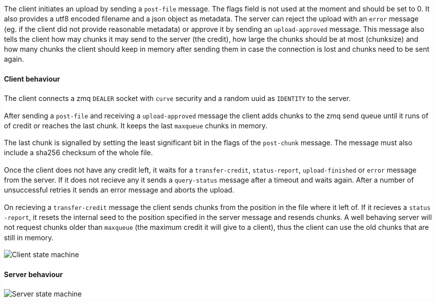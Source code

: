 The client initiates an upload by sending a `post-file` message. The
flags field is not used at the moment and should be set to 0. It also
provides a utf8 encoded filename and a json object as metadata. The
server can reject the upload with an `error` message (eg. if the client
did not provide reasonable metadata) or approve it by sending an
`upload-approved` message. This message also tells the client how may
chunks it may send to the server (the credit), how large the chunks
should be at most (chunksize) and how many chunks the client should
keep in memory after sending them in case the connection is lost and
chunks need to be sent again.

#### Client behaviour

The client connects a zmq `DEALER` socket with `curve` security and
a random uuid as `IDENTITY` to the server.

After sending a `post-file` and receiving a `upload-approved` message
the client adds chunks to the zmq send queue until it runs of of credit
or reaches the last chunk. It keeps the last `maxqueue` chunks in
memory.

The last chunk is signalled by setting the least significant bit in
the flags of the `post-chunk` message. The message must also include
a sha256 checksum of the whole file.

Once the client does not have any credit left, it waits for a
`transfer-credit`, `status-report`, `upload-finished` or `error`
message from the server. If it does not recieve any it sends a
`query-status` message after a timeout and waits again. After a
number of unsuccessful retries it sends an error message and aborts
the upload.

On recieving a `transfer-credit` message the client sends chunks from
the position in the file where it left of. If it recieves a
`status-report`, it resets the internal seed to the position specified
in the server message and resends chunks. A well behaving server will
not request chunks older than `maxqueue` (the maximum credit it will
give to a client), thus the client can use the old chunks that are
still in memory.

![Client state machine](/doc/client.png?raw=true "Client state machine")

#### Server behaviour

![Server state machine](/doc/server.png?raw=true "Server state machine")
